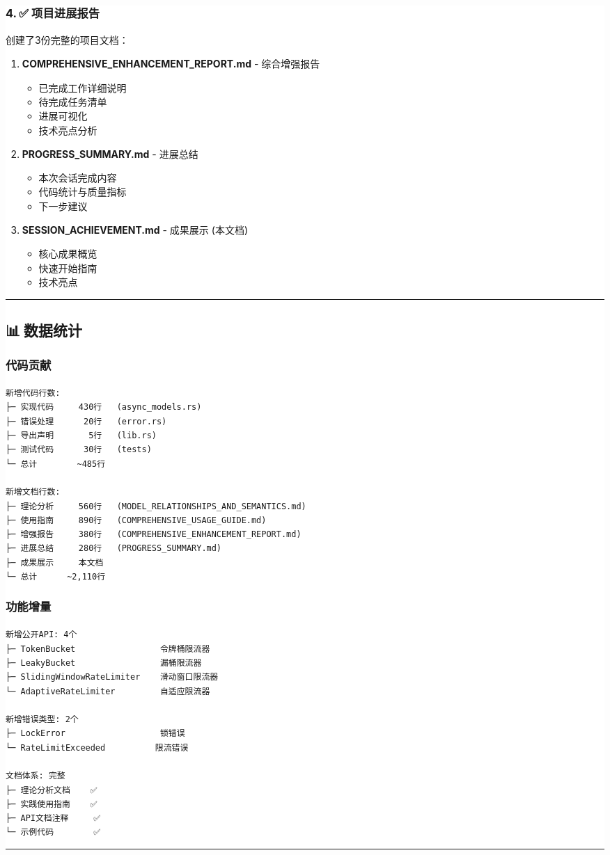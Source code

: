 ### 4. ✅ 项目进展报告

创建了3份完整的项目文档：

1. **COMPREHENSIVE_ENHANCEMENT_REPORT.md** - 综合增强报告
   - 已完成工作详细说明
   - 待完成任务清单
   - 进展可视化
   - 技术亮点分析

2. **PROGRESS_SUMMARY.md** - 进展总结
   - 本次会话完成内容
   - 代码统计与质量指标
   - 下一步建议

3. **SESSION_ACHIEVEMENT.md** - 成果展示 (本文档)
   - 核心成果概览
   - 快速开始指南
   - 技术亮点

---

## 📊 数据统计

### 代码贡献

```text
新增代码行数:
├─ 实现代码     430行   (async_models.rs)
├─ 错误处理      20行   (error.rs)
├─ 导出声明       5行   (lib.rs)
├─ 测试代码      30行   (tests)
└─ 总计        ~485行

新增文档行数:
├─ 理论分析     560行   (MODEL_RELATIONSHIPS_AND_SEMANTICS.md)
├─ 使用指南     890行   (COMPREHENSIVE_USAGE_GUIDE.md)
├─ 增强报告     380行   (COMPREHENSIVE_ENHANCEMENT_REPORT.md)
├─ 进展总结     280行   (PROGRESS_SUMMARY.md)
├─ 成果展示     本文档
└─ 总计      ~2,110行
```

### 功能增量

```text
新增公开API: 4个
├─ TokenBucket                 令牌桶限流器
├─ LeakyBucket                 漏桶限流器
├─ SlidingWindowRateLimiter    滑动窗口限流器
└─ AdaptiveRateLimiter         自适应限流器

新增错误类型: 2个
├─ LockError                   锁错误
└─ RateLimitExceeded          限流错误

文档体系: 完整
├─ 理论分析文档    ✅
├─ 实践使用指南    ✅
├─ API文档注释     ✅
└─ 示例代码        ✅
```

---